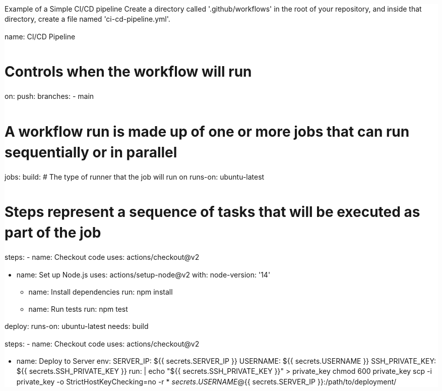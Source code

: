 Example of a Simple CI/CD pipeline
Create a directory called '.github/workflows' in the root of your repository, and inside that directory, create a file named 'ci-cd-pipeline.yml'.

name: CI/CD Pipeline

# Controls when the workflow will run
on:
  push:
    branches:
      - main

# A workflow run is made up of one or more jobs that can run sequentially or in parallel
jobs:
  build:
    # The type of runner that the job will run on
    runs-on: ubuntu-latest

  # Steps represent a sequence of tasks that will be executed as part of the job
   
   steps:
    - name: Checkout code
      uses: actions/checkout@v2

  - name: Set up Node.js
      uses: actions/setup-node@v2
      with:
        node-version: '14'

    - name: Install dependencies
      run: npm install

    - name: Run tests
      run: npm test

  deploy:
    runs-on: ubuntu-latest
    needs: build

   steps:
    - name: Checkout code
      uses: actions/checkout@v2

   - name: Deploy to Server
      env:
        SERVER_IP: ${{ secrets.SERVER_IP }}
        USERNAME: ${{ secrets.USERNAME }}
        SSH_PRIVATE_KEY: ${{ secrets.SSH_PRIVATE_KEY }}
      run: |
        echo "${{ secrets.SSH_PRIVATE_KEY }}" > private_key
        chmod 600 private_key
        scp -i private_key -o StrictHostKeyChecking=no -r * ${{ secrets.USERNAME }}@${{ secrets.SERVER_IP }}:/path/to/deployment/
